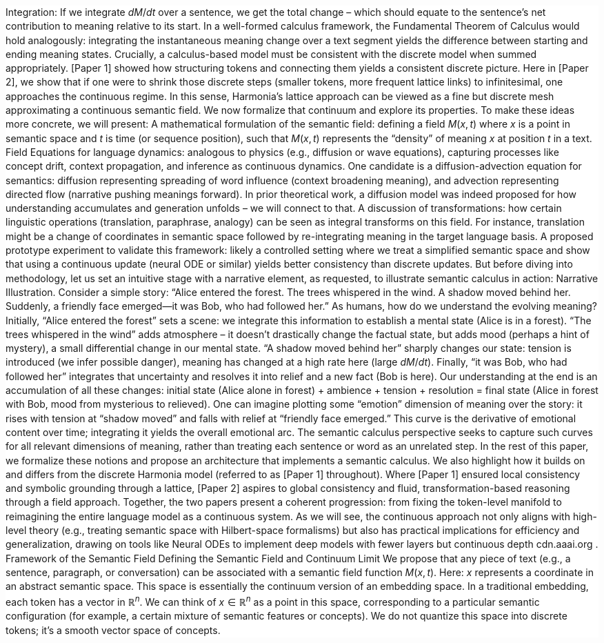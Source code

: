 Integration: If we integrate $dM/dt$ over a sentence, we get the total change – which should equate to the sentence’s net contribution to meaning relative to its start. In a well-formed calculus framework, the Fundamental Theorem of Calculus would hold analogously: integrating the instantaneous meaning change over a text segment yields the difference between starting and ending meaning states.
Crucially, a calculus-based model must be consistent with the discrete model when summed appropriately. [Paper 1] showed how structuring tokens and connecting them yields a consistent discrete picture. Here in [Paper 2], we show that if one were to shrink those discrete steps (smaller tokens, more frequent lattice links) to infinitesimal, one approaches the continuous regime. In this sense, Harmonia’s lattice approach can be viewed as a fine but discrete mesh approximating a continuous semantic field. We now formalize that continuum and explore its properties. To make these ideas more concrete, we will present:
A mathematical formulation of the semantic field: defining a field $M(x, t)$ where $x$ is a point in semantic space and $t$ is time (or sequence position), such that $M(x,t)$ represents the “density” of meaning $x$ at position $t$ in a text.
Field Equations for language dynamics: analogous to physics (e.g., diffusion or wave equations), capturing processes like concept drift, context propagation, and inference as continuous dynamics. One candidate is a diffusion-advection equation for semantics: diffusion representing spreading of word influence (context broadening meaning), and advection representing directed flow (narrative pushing meanings forward). In prior theoretical work, a diffusion model was indeed proposed for how understanding accumulates and generation unfolds – we will connect to that.
A discussion of transformations: how certain linguistic operations (translation, paraphrase, analogy) can be seen as integral transforms on this field. For instance, translation might be a change of coordinates in semantic space followed by re-integrating meaning in the target language basis.
A proposed prototype experiment to validate this framework: likely a controlled setting where we treat a simplified semantic space and show that using a continuous update (neural ODE or similar) yields better consistency than discrete updates.
But before diving into methodology, let us set an intuitive stage with a narrative element, as requested, to illustrate semantic calculus in action: Narrative Illustration. Consider a simple story: “Alice entered the forest. The trees whispered in the wind. A shadow moved behind her. Suddenly, a friendly face emerged—it was Bob, who had followed her.” As humans, how do we understand the evolving meaning? Initially, “Alice entered the forest” sets a scene: we integrate this information to establish a mental state (Alice is in a forest). “The trees whispered in the wind” adds atmosphere – it doesn’t drastically change the factual state, but adds mood (perhaps a hint of mystery), a small differential change in our mental state. “A shadow moved behind her” sharply changes our state: tension is introduced (we infer possible danger), meaning has changed at a high rate here (large $dM/dt$). Finally, “it was Bob, who had followed her” integrates that uncertainty and resolves it into relief and a new fact (Bob is here). Our understanding at the end is an accumulation of all these changes: initial state (Alice alone in forest) + ambience + tension + resolution = final state (Alice in forest with Bob, mood from mysterious to relieved). One can imagine plotting some “emotion” dimension of meaning over the story: it rises with tension at “shadow moved” and falls with relief at “friendly face emerged.” This curve is the derivative of emotional content over time; integrating it yields the overall emotional arc. The semantic calculus perspective seeks to capture such curves for all relevant dimensions of meaning, rather than treating each sentence or word as an unrelated step. In the rest of this paper, we formalize these notions and propose an architecture that implements a semantic calculus. We also highlight how it builds on and differs from the discrete Harmonia model (referred to as [Paper 1] throughout). Where [Paper 1] ensured local consistency and symbolic grounding through a lattice, [Paper 2] aspires to global consistency and fluid, transformation-based reasoning through a field approach. Together, the two papers present a coherent progression: from fixing the token-level manifold to reimagining the entire language model as a continuous system. As we will see, the continuous approach not only aligns with high-level theory (e.g., treating semantic space with Hilbert-space formalisms) but also has practical implications for efficiency and generalization, drawing on tools like Neural ODEs to implement deep models with fewer layers but continuous depth
cdn.aaai.org
.
Framework of the Semantic Field
Defining the Semantic Field and Continuum Limit
We propose that any piece of text (e.g., a sentence, paragraph, or conversation) can be associated with a semantic field function $M(x, t)$. Here:
$x$ represents a coordinate in an abstract semantic space. This space is essentially the continuum version of an embedding space. In a traditional embedding, each token has a vector in $\mathbb{R}^n$. We can think of $x \in \mathbb{R}^n$ as a point in this space, corresponding to a particular semantic configuration (for example, a certain mixture of semantic features or concepts). We do not quantize this space into discrete tokens; it’s a smooth vector space of concepts.